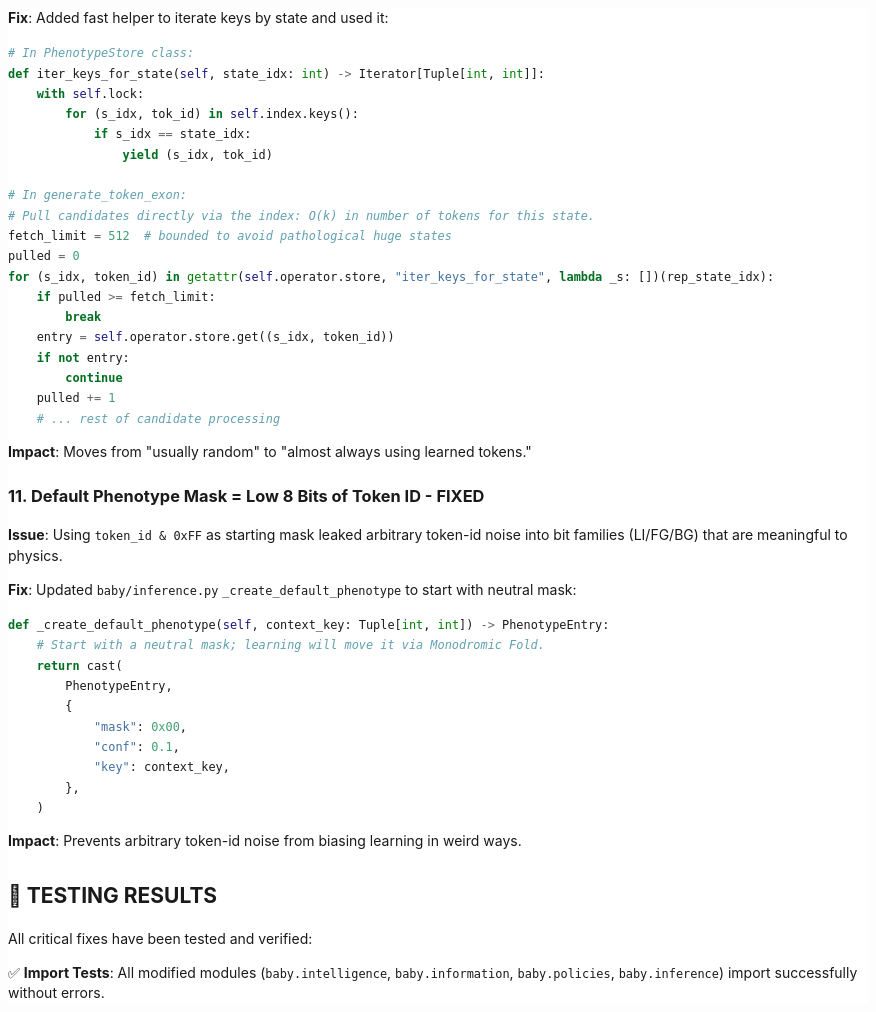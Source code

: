 **Fix**: Added fast helper to iterate keys by state and used it:
```python
# In PhenotypeStore class:
def iter_keys_for_state(self, state_idx: int) -> Iterator[Tuple[int, int]]:
    with self.lock:
        for (s_idx, tok_id) in self.index.keys():
            if s_idx == state_idx:
                yield (s_idx, tok_id)

# In generate_token_exon:
# Pull candidates directly via the index: O(k) in number of tokens for this state.
fetch_limit = 512  # bounded to avoid pathological huge states
pulled = 0
for (s_idx, token_id) in getattr(self.operator.store, "iter_keys_for_state", lambda _s: [])(rep_state_idx):
    if pulled >= fetch_limit:
        break
    entry = self.operator.store.get((s_idx, token_id))
    if not entry:
        continue
    pulled += 1
    # ... rest of candidate processing
```

**Impact**: Moves from "usually random" to "almost always using learned tokens."

### 11. Default Phenotype Mask = Low 8 Bits of Token ID - FIXED
**Issue**: Using `token_id & 0xFF` as starting mask leaked arbitrary token-id noise into bit families (LI/FG/BG) that are meaningful to physics.

**Fix**: Updated `baby/inference.py` `_create_default_phenotype` to start with neutral mask:
```python
def _create_default_phenotype(self, context_key: Tuple[int, int]) -> PhenotypeEntry:
    # Start with a neutral mask; learning will move it via Monodromic Fold.
    return cast(
        PhenotypeEntry,
        {
            "mask": 0x00,
            "conf": 0.1,
            "key": context_key,
        },
    )
```

**Impact**: Prevents arbitrary token-id noise from biasing learning in weird ways.

## 🧪 TESTING RESULTS

All critical fixes have been tested and verified:

✅ **Import Tests**: All modified modules (`baby.intelligence`, `baby.information`, `baby.policies`, `baby.inference`) import successfully without errors.
